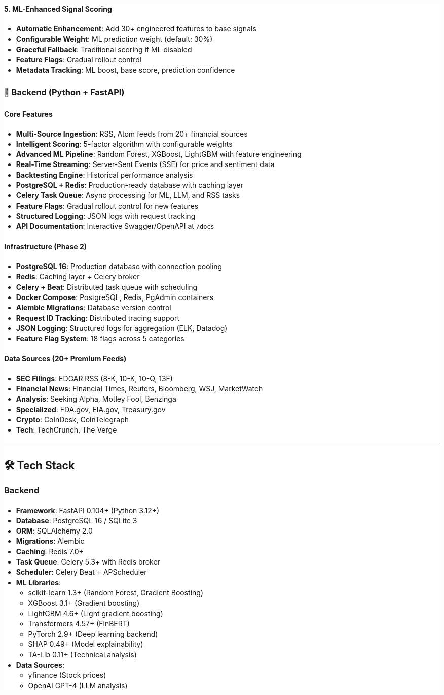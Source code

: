 #### **5. ML-Enhanced Signal Scoring**
- **Automatic Enhancement**: Add 30+ engineered features to base signals
- **Configurable Weight**: ML prediction weight (default: 30%)
- **Graceful Fallback**: Traditional scoring if ML disabled
- **Feature Flags**: Gradual rollout control
- **Metadata Tracking**: ML boost, base score, prediction confidence

### 🚀 Backend (Python + FastAPI)

#### **Core Features**
- **Multi-Source Ingestion**: RSS, Atom feeds from 20+ financial sources
- **Intelligent Scoring**: 5-factor algorithm with configurable weights
- **Advanced ML Pipeline**: Random Forest, XGBoost, LightGBM with feature engineering
- **Real-Time Streaming**: Server-Sent Events (SSE) for price and sentiment data
- **Backtesting Engine**: Historical performance analysis
- **PostgreSQL + Redis**: Production-ready database with caching layer
- **Celery Task Queue**: Async processing for ML, LLM, and RSS tasks
- **Feature Flags**: Gradual rollout control for new features
- **Structured Logging**: JSON logs with request tracking
- **API Documentation**: Interactive Swagger/OpenAPI at `/docs`

#### **Infrastructure (Phase 2)**
- **PostgreSQL 16**: Production database with connection pooling
- **Redis**: Caching layer + Celery broker
- **Celery + Beat**: Distributed task queue with scheduling
- **Docker Compose**: PostgreSQL, Redis, PgAdmin containers
- **Alembic Migrations**: Database version control
- **Request ID Tracking**: Distributed tracing support
- **JSON Logging**: Structured logs for aggregation (ELK, Datadog)
- **Feature Flag System**: 18 flags across 5 categories

#### **Data Sources** (20+ Premium Feeds)
- **SEC Filings**: EDGAR RSS (8-K, 10-K, 10-Q, 13F)
- **Financial News**: Financial Times, Reuters, Bloomberg, WSJ, MarketWatch
- **Analysis**: Seeking Alpha, Motley Fool, Benzinga
- **Specialized**: FDA.gov, EIA.gov, Treasury.gov
- **Crypto**: CoinDesk, CoinTelegraph
- **Tech**: TechCrunch, The Verge

---

## 🛠️ Tech Stack

### **Backend**
- **Framework**: FastAPI 0.104+ (Python 3.12+)
- **Database**: PostgreSQL 16 / SQLite 3
- **ORM**: SQLAlchemy 2.0
- **Migrations**: Alembic
- **Caching**: Redis 7.0+
- **Task Queue**: Celery 5.3+ with Redis broker
- **Scheduler**: Celery Beat + APScheduler
- **ML Libraries**:
  - scikit-learn 1.3+ (Random Forest, Gradient Boosting)
  - XGBoost 3.1+ (Gradient boosting)
  - LightGBM 4.6+ (Light gradient boosting)
  - Transformers 4.57+ (FinBERT)
  - PyTorch 2.9+ (Deep learning backend)
  - SHAP 0.49+ (Model explainability)
  - TA-Lib 0.11+ (Technical analysis)
- **Data Sources**:
  - yfinance (Stock prices)
  - OpenAI GPT-4 (LLM analysis)